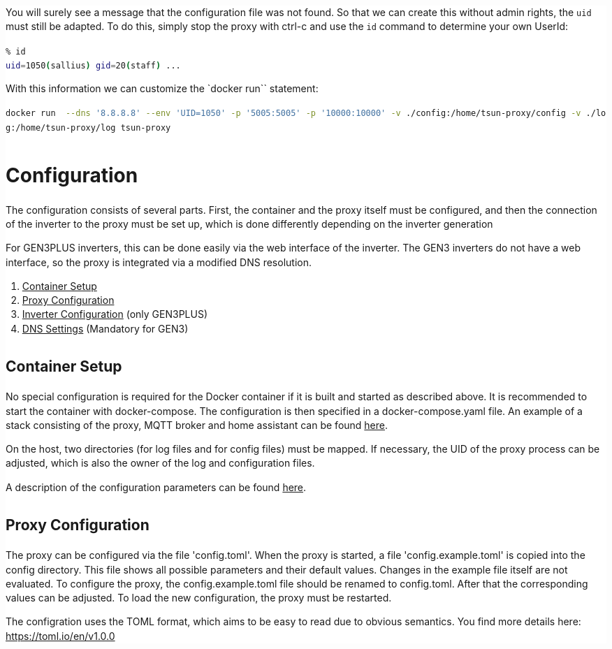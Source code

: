 You will surely see a message that the configuration file was not found. So that we can create this without admin rights, the `uid` must still be adapted. To do this, simply stop the proxy with ctrl-c and use the `id` command to determine your own UserId:

```sh
% id 
uid=1050(sallius) gid=20(staff) ...
```

With this information we can customize the `docker run`` statement:

```sh
docker run  --dns '8.8.8.8' --env 'UID=1050' -p '5005:5005' -p '10000:10000' -v ./config:/home/tsun-proxy/config -v ./log:/home/tsun-proxy/log tsun-proxy
```

# Configuration

The configuration consists of several parts. First, the container and the proxy itself must be configured, and then the connection of the inverter to the proxy must be set up, which is done differently depending on the inverter generation

For GEN3PLUS inverters, this can be done easily via the web interface of the inverter. The GEN3 inverters do not have a web interface, so the proxy is integrated via a modified DNS resolution.

  1. [Container Setup](#container-setup)
  2. [Proxy Configuration](#proxy-configuration)
  3. [Inverter Configuration](#inverter-configuration) (only GEN3PLUS)
  4. [DNS Settings](#dns-settings) (Mandatory for GEN3)

## Container Setup

No special configuration is required for the Docker container if it is built and started as described above. It is recommended to start the container with docker-compose. The configuration is then specified in a docker-compose.yaml file. An example of a stack consisting of the proxy, MQTT broker and home assistant can be found [here](https://github.com/s-allius/tsun-gen3-proxy/blob/main/docker-compose.yaml).

On the host, two directories (for log files and for config files) must be mapped. If necessary, the UID of the proxy process can be adjusted, which is also the owner of the log and configuration files.

A description of the configuration parameters can be found [here](https://github.com/s-allius/tsun-gen3-proxy/wiki/Configuration-details#docker-compose-environment-variables).

## Proxy Configuration

The proxy can be configured via the file 'config.toml'. When the proxy is started, a file 'config.example.toml' is copied into the config directory. This file shows all possible parameters and their default values. Changes in the example file itself are not evaluated. To configure the proxy, the config.example.toml file should be renamed to config.toml. After that the corresponding values can be adjusted. To load the new configuration, the proxy must be restarted.

The configration uses the TOML format, which aims to be easy to read due to obvious semantics.
You find more details here: <https://toml.io/en/v1.0.0>

